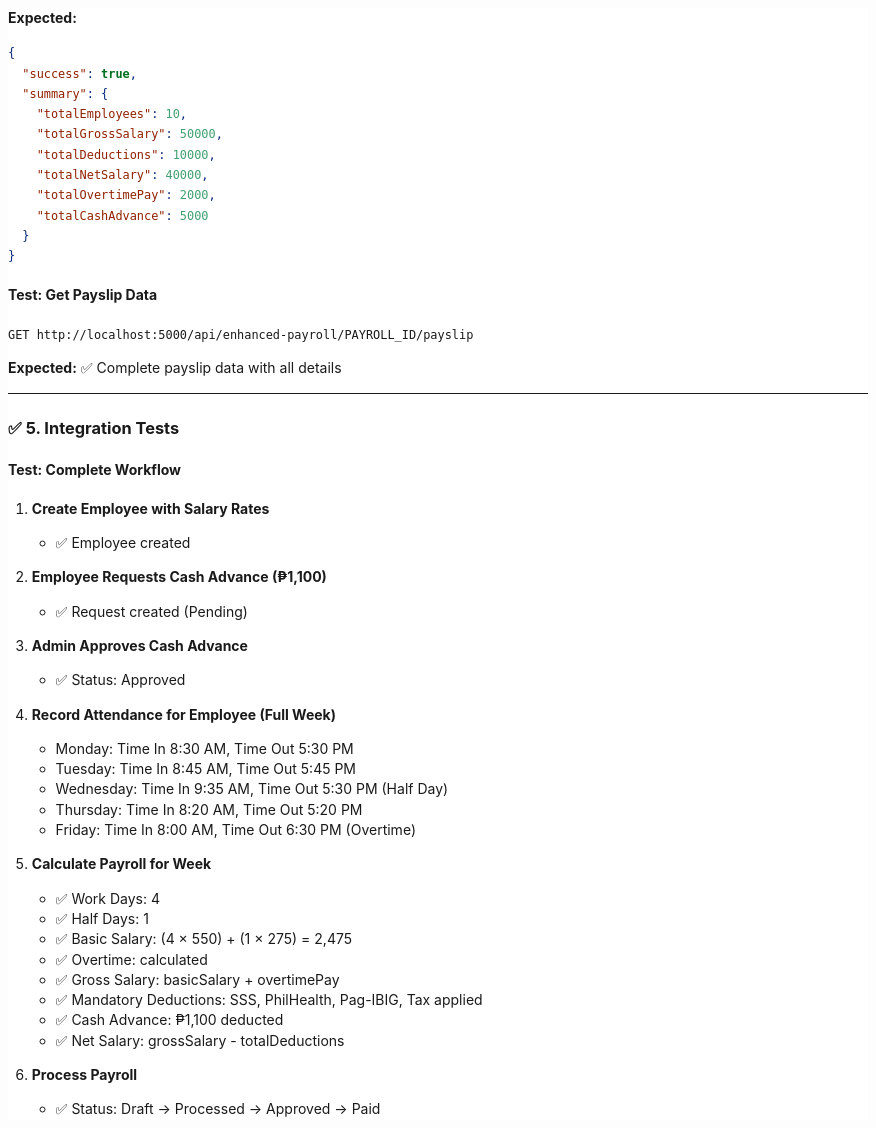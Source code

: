 **Expected:**
```json
{
  "success": true,
  "summary": {
    "totalEmployees": 10,
    "totalGrossSalary": 50000,
    "totalDeductions": 10000,
    "totalNetSalary": 40000,
    "totalOvertimePay": 2000,
    "totalCashAdvance": 5000
  }
}
```

#### **Test: Get Payslip Data**
```http
GET http://localhost:5000/api/enhanced-payroll/PAYROLL_ID/payslip
```

**Expected:** ✅ Complete payslip data with all details

---

### ✅ **5. Integration Tests**

#### **Test: Complete Workflow**

1. **Create Employee with Salary Rates**
   - ✅ Employee created

2. **Employee Requests Cash Advance (₱1,100)**
   - ✅ Request created (Pending)

3. **Admin Approves Cash Advance**
   - ✅ Status: Approved

4. **Record Attendance for Employee (Full Week)**
   - Monday: Time In 8:30 AM, Time Out 5:30 PM
   - Tuesday: Time In 8:45 AM, Time Out 5:45 PM
   - Wednesday: Time In 9:35 AM, Time Out 5:30 PM (Half Day)
   - Thursday: Time In 8:20 AM, Time Out 5:20 PM
   - Friday: Time In 8:00 AM, Time Out 6:30 PM (Overtime)

5. **Calculate Payroll for Week**
   - ✅ Work Days: 4
   - ✅ Half Days: 1
   - ✅ Basic Salary: (4 × 550) + (1 × 275) = 2,475
   - ✅ Overtime: calculated
   - ✅ Gross Salary: basicSalary + overtimePay
   - ✅ Mandatory Deductions: SSS, PhilHealth, Pag-IBIG, Tax applied
   - ✅ Cash Advance: ₱1,100 deducted
   - ✅ Net Salary: grossSalary - totalDeductions

6. **Process Payroll**
   - ✅ Status: Draft → Processed → Approved → Paid
